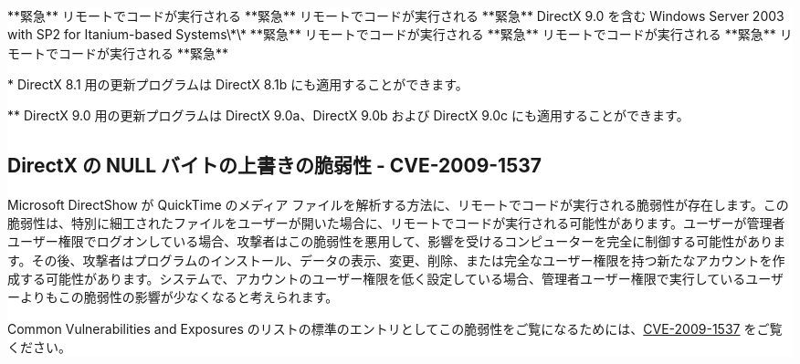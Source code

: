 </td>
<td style="border:1px solid black;">
**緊急**  
リモートでコードが実行される

</td>
<td style="border:1px solid black;">
**緊急**  
リモートでコードが実行される

</td>
<td style="border:1px solid black;">
**緊急**
</td>
</tr>
<tr class="alternateRow">
<td style="border:1px solid black;">
DirectX 9.0 を含む Windows Server 2003 with SP2 for Itanium-based Systems\*\*
</td>
<td style="border:1px solid black;">
**緊急**  
リモートでコードが実行される

</td>
<td style="border:1px solid black;">
**緊急**  
リモートでコードが実行される

</td>
<td style="border:1px solid black;">
**緊急**  
リモートでコードが実行される

</td>
<td style="border:1px solid black;">
**緊急**
</td>
</tr>
</table>
 
\* DirectX 8.1 用の更新プログラムは DirectX 8.1b にも適用することができます。

\*\* DirectX 9.0 用の更新プログラムは DirectX 9.0a、DirectX 9.0b および DirectX 9.0c にも適用することができます。

DirectX の NULL バイトの上書きの脆弱性 - CVE-2009-1537
------------------------------------------------------


Microsoft DirectShow が QuickTime のメディア ファイルを解析する方法に、リモートでコードが実行される脆弱性が存在します。この脆弱性は、特別に細工されたファイルをユーザーが開いた場合に、リモートでコードが実行される可能性があります。ユーザーが管理者ユーザー権限でログオンしている場合、攻撃者はこの脆弱性を悪用して、影響を受けるコンピューターを完全に制御する可能性があります。その後、攻撃者はプログラムのインストール、データの表示、変更、削除、または完全なユーザー権限を持つ新たなアカウントを作成する可能性があります。システムで、アカウントのユーザー権限を低く設定している場合、管理者ユーザー権限で実行しているユーザーよりもこの脆弱性の影響が少なくなると考えられます。

Common Vulnerabilities and Exposures のリストの標準のエントリとしてこの脆弱性をご覧になるためには、[CVE-2009-1537](https://cve.mitre.org/cgi-bin/cvename.cgi?name=cve-2009-1537) をご覧ください。
